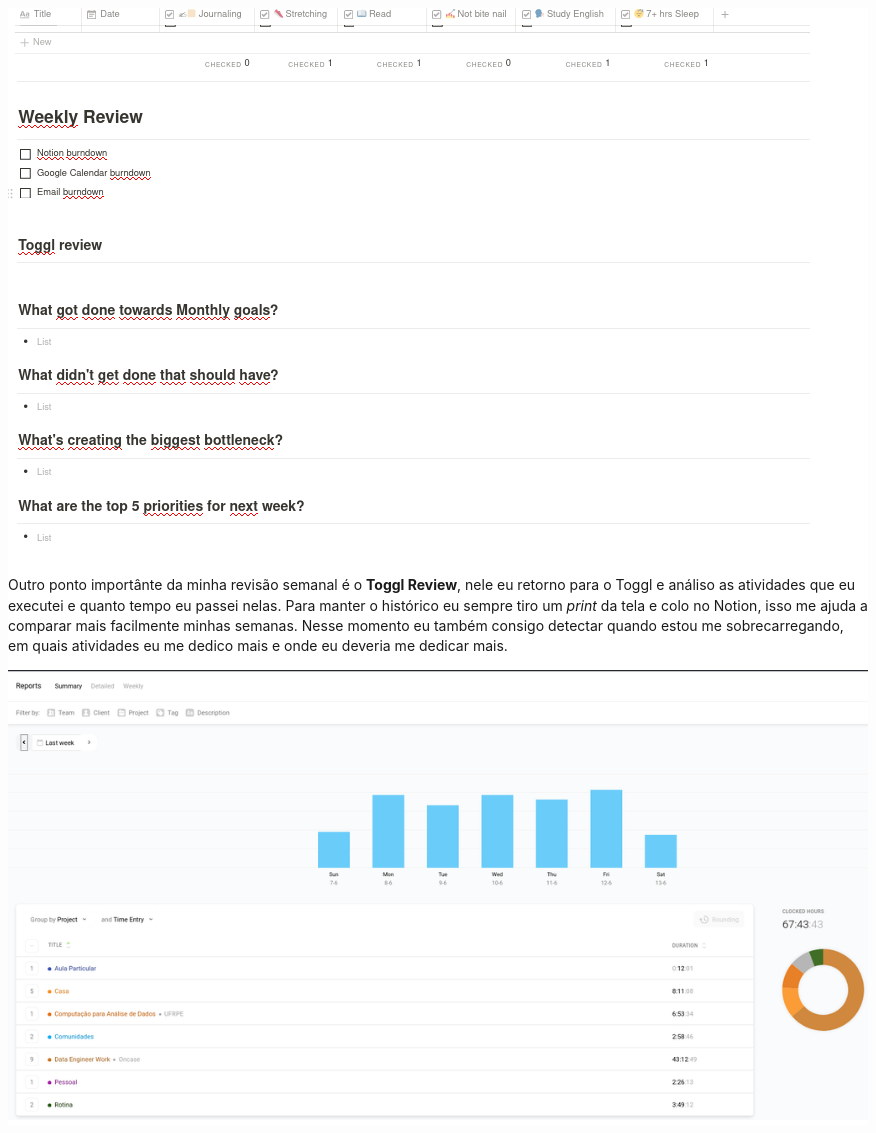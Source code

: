 ![images/quais-ferramentas-me-ajudam-a-organizar-minha-rotina-na-quarentena/weekly](images/quais-ferramentas-me-ajudam-a-organizar-minha-rotina-na-quarentena/weekly_review.png)

Outro ponto importânte da minha revisão semanal é o **Toggl Review**, nele eu retorno para o Toggl e análiso as atividades que eu executei e quanto tempo eu passei nelas. Para manter o histórico eu sempre tiro um _print_ da tela e colo no Notion, isso me ajuda a comparar mais facilmente minhas semanas. Nesse momento eu também consigo detectar quando estou me sobrecarregando, em quais atividades eu me dedico mais e onde eu deveria me dedicar mais.

![images/quais-ferramentas-me-ajudam-a-organizar-minha-rotina-na-quarentena/toggl](images/quais-ferramentas-me-ajudam-a-organizar-minha-rotina-na-quarentena/toggl_week.png)
